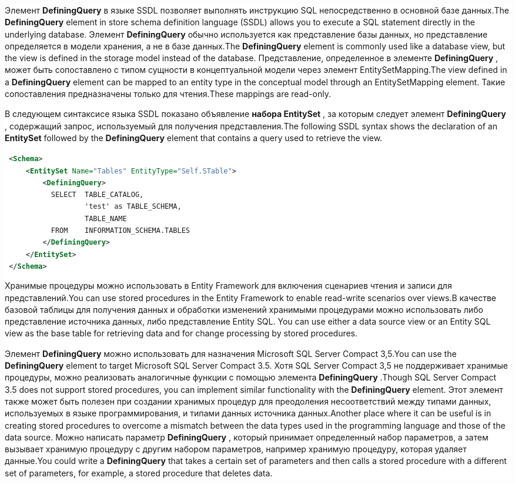 <span data-ttu-id="3b8ca-184">Элемент **DefiningQuery** в языке SSDL позволяет выполнять инструкцию SQL непосредственно в основной базе данных.</span><span class="sxs-lookup"><span data-stu-id="3b8ca-184">The **DefiningQuery** element in store schema definition language (SSDL) allows you to execute a SQL statement directly in the underlying database.</span></span> <span data-ttu-id="3b8ca-185">Элемент **DefiningQuery** обычно используется как представление базы данных, но представление определяется в модели хранения, а не в базе данных.</span><span class="sxs-lookup"><span data-stu-id="3b8ca-185">The **DefiningQuery** element is commonly used like a database view, but the view is defined in the storage model instead of the database.</span></span> <span data-ttu-id="3b8ca-186">Представление, определенное в элементе **DefiningQuery** , может быть сопоставлено с типом сущности в концептуальной модели через элемент EntitySetMapping.</span><span class="sxs-lookup"><span data-stu-id="3b8ca-186">The view defined in a **DefiningQuery** element can be mapped to an entity type in the conceptual model through an EntitySetMapping element.</span></span> <span data-ttu-id="3b8ca-187">Такие сопоставления предназначены только для чтения.</span><span class="sxs-lookup"><span data-stu-id="3b8ca-187">These mappings are read-only.</span></span>  

<span data-ttu-id="3b8ca-188">В следующем синтаксисе языка SSDL показано объявление **набора EntitySet** , за которым следует элемент **DefiningQuery** , содержащий запрос, используемый для получения представления.</span><span class="sxs-lookup"><span data-stu-id="3b8ca-188">The following SSDL syntax shows the declaration of an **EntitySet** followed by the **DefiningQuery** element that contains a query used to retrieve the view.</span></span>

``` xml
 <Schema>
     <EntitySet Name="Tables" EntityType="Self.STable">
         <DefiningQuery>
           SELECT  TABLE_CATALOG,
                   'test' as TABLE_SCHEMA,
                   TABLE_NAME
           FROM    INFORMATION_SCHEMA.TABLES
         </DefiningQuery>
     </EntitySet>
 </Schema>
```

<span data-ttu-id="3b8ca-189">Хранимые процедуры можно использовать в Entity Framework для включения сценариев чтения и записи для представлений.</span><span class="sxs-lookup"><span data-stu-id="3b8ca-189">You can use stored procedures in the Entity Framework to enable read-write scenarios over views.</span></span><span data-ttu-id="3b8ca-190">В качестве базовой таблицы для получения данных и обработки изменений хранимыми процедурами можно использовать либо представление источника данных, либо представление Entity SQL.</span><span class="sxs-lookup"><span data-stu-id="3b8ca-190"> You can use either a data source view or an Entity SQL view as the base table for retrieving data and for change processing by stored procedures.</span></span>

<span data-ttu-id="3b8ca-191">Элемент **DefiningQuery** можно использовать для назначения Microsoft SQL Server Compact 3,5.</span><span class="sxs-lookup"><span data-stu-id="3b8ca-191">You can use the **DefiningQuery** element to target Microsoft SQL Server Compact 3.5.</span></span> <span data-ttu-id="3b8ca-192">Хотя SQL Server Compact 3,5 не поддерживает хранимые процедуры, можно реализовать аналогичные функции с помощью элемента **DefiningQuery** .</span><span class="sxs-lookup"><span data-stu-id="3b8ca-192">Though SQL Server Compact 3.5 does not support stored procedures, you can implement similar functionality with the **DefiningQuery** element.</span></span> <span data-ttu-id="3b8ca-193">Этот элемент также может быть полезен при создании хранимых процедур для преодоления несоответствий между типами данных, используемых в языке программирования, и типами данных источника данных.</span><span class="sxs-lookup"><span data-stu-id="3b8ca-193">Another place where it can be useful is in creating stored procedures to overcome a mismatch between the data types used in the programming language and those of the data source.</span></span> <span data-ttu-id="3b8ca-194">Можно написать параметр **DefiningQuery** , который принимает определенный набор параметров, а затем вызывает хранимую процедуру с другим набором параметров, например хранимую процедуру, которая удаляет данные.</span><span class="sxs-lookup"><span data-stu-id="3b8ca-194">You could write a **DefiningQuery** that takes a certain set of parameters and then calls a stored procedure with a different set of parameters, for example, a stored procedure that deletes data.</span></span>

